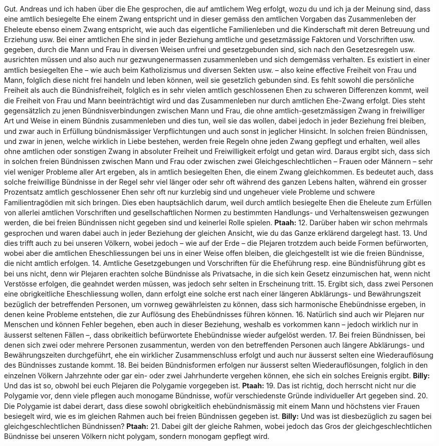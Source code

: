 Gut. Andreas und ich haben über die Ehe gesprochen, die auf amtlichem Weg erfolgt, wozu du und ich ja der Meinung sind, dass eine amtlich besiegelte Ehe einem Zwang entspricht und in dieser gemäss den amtlichen Vorgaben das Zusammenleben der Eheleute ebenso einem Zwang entspricht, wie auch das eigentliche Familienleben und die Kinderschaft mit deren Betreuung und Erziehung usw. Bei einer amtlichen Ehe sind in jeder Beziehung amtliche und gesetzmässige Faktoren und Vorschriften usw. gegeben, durch die Mann und Frau in diversen Weisen unfrei und gesetzgebunden sind, sich nach den Gesetzesregeln usw. ausrichten müssen und also auch nur gezwungenermassen zusammenleben und sich demgemäss verhalten. Es existiert in einer amtlich besiegelten Ehe – wie auch beim Katholizismus und diversen Sekten usw. – also keine effective Freiheit von Frau und Mann, folglich diese nicht frei handeln und leben können, weil sie gesetzlich gebunden sind. Es fehlt sowohl die persönliche Freiheit als auch die Bündnisfreiheit, folglich es in sehr vielen amtlich geschlossenen Ehen zu schweren Differenzen kommt, weil die Freiheit von Frau und Mann beeinträchtigt wird und das Zusammenleben nur durch amtlichen Ehe-Zwang erfolgt. Dies steht gegensätzlich zu jenen Bündnisverbindungen zwischen Mann und Frau, die ohne amtlich-gesetzmässigen Zwang in freiwilliger Art und Weise in einem Bündnis zusammenleben und dies tun, weil sie das wollen, dabei jedoch in jeder Beziehung frei bleiben, und zwar auch in Erfüllung bündnismässiger Verpflichtungen und auch sonst in jeglicher Hinsicht. In solchen freien Bündnissen, und zwar in jenen, welche wirklich in Liebe bestehen, werden freie Regeln ohne jeden Zwang gepflegt und erhalten, weil alles ohne amtlichen oder sonstigen Zwang in absoluter Freiheit und Freiwilligkeit erfolgt und getan wird. Daraus ergibt sich, dass sich in solchen freien Bündnissen zwischen Mann und Frau oder zwischen zwei Gleichgeschlechtlichen – Frauen oder Männern – sehr viel weniger Probleme aller Art ergeben, als in amtlich besiegelten Ehen, die einem Zwang gleichkommen. Es bedeutet auch, dass solche freiwillige Bündnisse in der Regel sehr viel länger oder sehr oft während des ganzen Lebens halten, während ein grosser Prozentsatz amtlich geschlossener Ehen sehr oft nur kurzlebig sind und ungeheuer viele Probleme und schwere Familientragödien mit sich bringen. Dies eben hauptsächlich darum, weil durch amtlich besiegelte Ehen die Eheleute zum Erfüllen von allerlei amtlichen Vorschriften und gesellschaftlichen Normen zu bestimmten Handlungs- und Verhaltensweisen gezwungen werden, die bei freien Bündnissen nicht gegeben sind und keinerlei Rolle spielen.
**Ptaah:**
12. Darüber haben wir schon mehrmals gesprochen und waren dabei auch in jeder Beziehung der gleichen Ansicht, wie du das Ganze erklärend dargelegt hast.
13. Und dies trifft auch zu bei unseren Völkern, wobei jedoch – wie auf der Erde – die Plejaren trotzdem auch beide Formen befürworten, wobei aber die amtlichen Eheschliessungen bei uns in einer Weise offen bleiben, die gleichgestellt ist wie die freien Bündnisse, die nicht amtlich erfolgen.
14. Amtliche Gesetzgebungen und Vorschriften für die Eheführung resp. eine Bündnisführung gibt es bei uns nicht, denn wir Plejaren erachten solche Bündnisse als Privatsache, in die sich kein Gesetz einzumischen hat, wenn nicht Verstösse erfolgen, die geahndet werden müssen, was jedoch sehr selten in Erscheinung tritt.
15. Ergibt sich, dass zwei Personen eine obrigkeitliche Eheschliessung wollen, dann erfolgt eine solche erst nach einer längeren Abklärungs- und Bewährungszeit bezüglich der betreffenden Personen, um vornweg gewährleisten zu können, dass sich harmonische Ehebündnisse ergeben, in denen keine Probleme entstehen, die zur Auflösung des Ehebündnisses führen können.
16. Natürlich sind auch wir Plejaren nur Menschen und können Fehler begehen, eben auch in dieser Beziehung, weshalb es vorkommen kann – jedoch wirklich nur in äusserst seltenen Fällen –, dass obrikeitlich befürwortete Ehebündnisse wieder aufgelöst werden.
17. Bei freien Bündnissen, bei denen sich zwei oder mehrere Personen zusammentun, werden von den betreffenden Personen auch längere Abklärungs- und Bewährungszeiten durchgeführt, ehe ein wirklicher Zusammenschluss erfolgt und auch nur äusserst selten eine Wiederauflösung des Bündnisses zustande kommt.
18. Bei beiden Bündnisformen erfolgen nur äusserst selten Wiederauflösungen, folglich in den einzelnen Völkern Jahrzehnte oder gar ein- oder zwei Jahrhunderte vergehen können, ehe sich ein solches Ereignis ergibt.
**Billy:**
Und das ist so, obwohl bei euch Plejaren die Polygamie vorgegeben ist.
**Ptaah:**
19. Das ist richtig, doch herrscht nicht nur die Polygamie vor, denn viele pflegen auch monogame Bündnisse, wofür verschiedenste Gründe individueller Art gegeben sind.
20. Die Polygamie ist dabei derart, dass diese sowohl obrigkeitlich ehebündnismässig mit einem Mann und höchstens vier Frauen besiegelt wird, wie es im gleichen Rahmen auch bei freien Bündnissen gegeben ist.
**Billy:**
Und was ist diesbezüglich zu sagen bei gleichgeschlechtlichen Bündnissen?
**Ptaah:**
21. Dabei gilt der gleiche Rahmen, wobei jedoch das Gros der gleichgeschlechtlichen Bündnisse bei unseren Völkern nicht polygam, sondern monogam gepflegt wird.